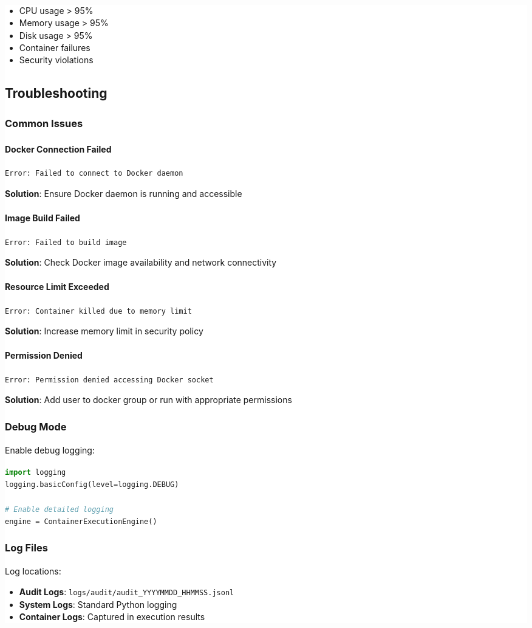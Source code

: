 - CPU usage > 95%
- Memory usage > 95% 
- Disk usage > 95%
- Container failures
- Security violations

## Troubleshooting

### Common Issues

#### Docker Connection Failed
```
Error: Failed to connect to Docker daemon
```
**Solution**: Ensure Docker daemon is running and accessible

#### Image Build Failed
```
Error: Failed to build image
```
**Solution**: Check Docker image availability and network connectivity

#### Resource Limit Exceeded
```
Error: Container killed due to memory limit
```
**Solution**: Increase memory limit in security policy

#### Permission Denied
```
Error: Permission denied accessing Docker socket
```
**Solution**: Add user to docker group or run with appropriate permissions

### Debug Mode

Enable debug logging:

```python
import logging
logging.basicConfig(level=logging.DEBUG)

# Enable detailed logging
engine = ContainerExecutionEngine()
```

### Log Files

Log locations:

- **Audit Logs**: `logs/audit/audit_YYYYMMDD_HHMMSS.jsonl`
- **System Logs**: Standard Python logging
- **Container Logs**: Captured in execution results
